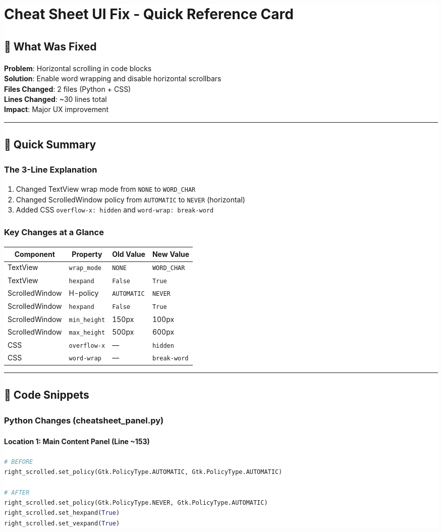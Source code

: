 # Cheat Sheet UI Fix - Quick Reference Card

## 🎯 What Was Fixed

**Problem**: Horizontal scrolling in code blocks  
**Solution**: Enable word wrapping and disable horizontal scrollbars  
**Files Changed**: 2 files (Python + CSS)  
**Lines Changed**: ~30 lines total  
**Impact**: Major UX improvement  

---

## 📝 Quick Summary

### The 3-Line Explanation
1. Changed TextView wrap mode from `NONE` to `WORD_CHAR`
2. Changed ScrolledWindow policy from `AUTOMATIC` to `NEVER` (horizontal)
3. Added CSS `overflow-x: hidden` and `word-wrap: break-word`

### Key Changes at a Glance

| Component | Property | Old Value | New Value |
|-----------|----------|-----------|-----------|
| TextView | `wrap_mode` | `NONE` | `WORD_CHAR` |
| TextView | `hexpand` | `False` | `True` |
| ScrolledWindow | H-policy | `AUTOMATIC` | `NEVER` |
| ScrolledWindow | `hexpand` | `False` | `True` |
| ScrolledWindow | `min_height` | 150px | 100px |
| ScrolledWindow | `max_height` | 500px | 600px |
| CSS | `overflow-x` | — | `hidden` |
| CSS | `word-wrap` | — | `break-word` |

---

## 🔧 Code Snippets

### Python Changes (cheatsheet_panel.py)

#### Location 1: Main Content Panel (Line ~153)
```python
# BEFORE
right_scrolled.set_policy(Gtk.PolicyType.AUTOMATIC, Gtk.PolicyType.AUTOMATIC)

# AFTER
right_scrolled.set_policy(Gtk.PolicyType.NEVER, Gtk.PolicyType.AUTOMATIC)
right_scrolled.set_hexpand(True)
right_scrolled.set_vexpand(True)
```
